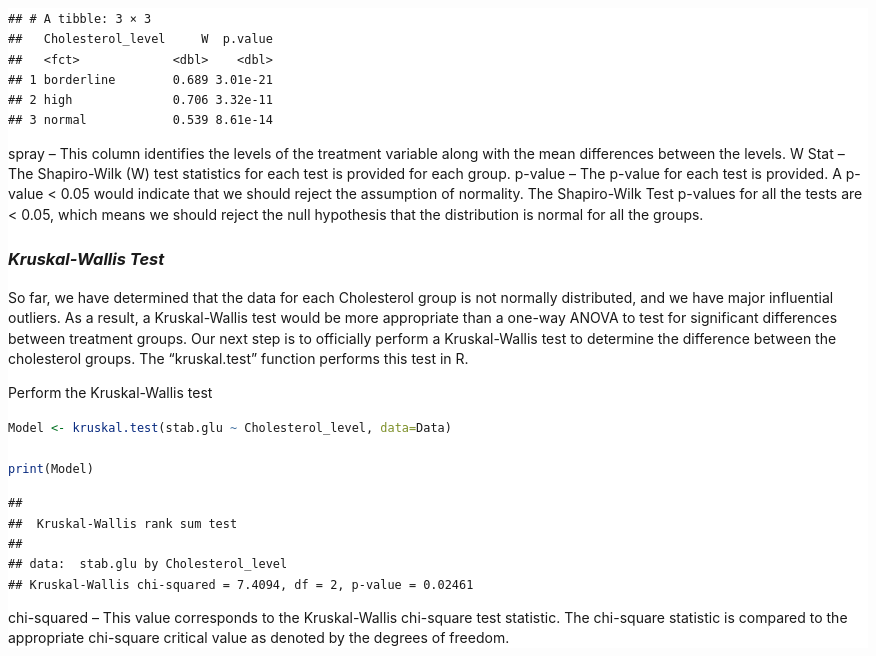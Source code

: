     ## # A tibble: 3 × 3
    ##   Cholesterol_level     W  p.value
    ##   <fct>             <dbl>    <dbl>
    ## 1 borderline        0.689 3.01e-21
    ## 2 high              0.706 3.32e-11
    ## 3 normal            0.539 8.61e-14

spray – This column identifies the levels of the treatment variable
along with the mean differences between the levels. W Stat – The
Shapiro-Wilk (W) test statistics for each test is provided for each
group. p-value – The p-value for each test is provided. A p-value \<
0.05 would indicate that we should reject the assumption of normality.
The Shapiro-Wilk Test p-values for all the tests are \< 0.05, which
means we should reject the null hypothesis that the distribution is
normal for all the groups.

### *Kruskal-Wallis Test*

So far, we have determined that the data for each Cholesterol group is
not normally distributed, and we have major influential outliers. As a
result, a Kruskal-Wallis test would be more appropriate than a one-way
ANOVA to test for significant differences between treatment groups. Our
next step is to officially perform a Kruskal-Wallis test to determine
the difference between the cholesterol groups. The “kruskal.test”
function performs this test in R.

Perform the Kruskal-Wallis test

``` r
Model <- kruskal.test(stab.glu ~ Cholesterol_level, data=Data)

print(Model)
```

    ## 
    ##  Kruskal-Wallis rank sum test
    ## 
    ## data:  stab.glu by Cholesterol_level
    ## Kruskal-Wallis chi-squared = 7.4094, df = 2, p-value = 0.02461

chi-squared – This value corresponds to the Kruskal-Wallis chi-square
test statistic. The chi-square statistic is compared to the appropriate
chi-square critical value as denoted by the degrees of freedom.

